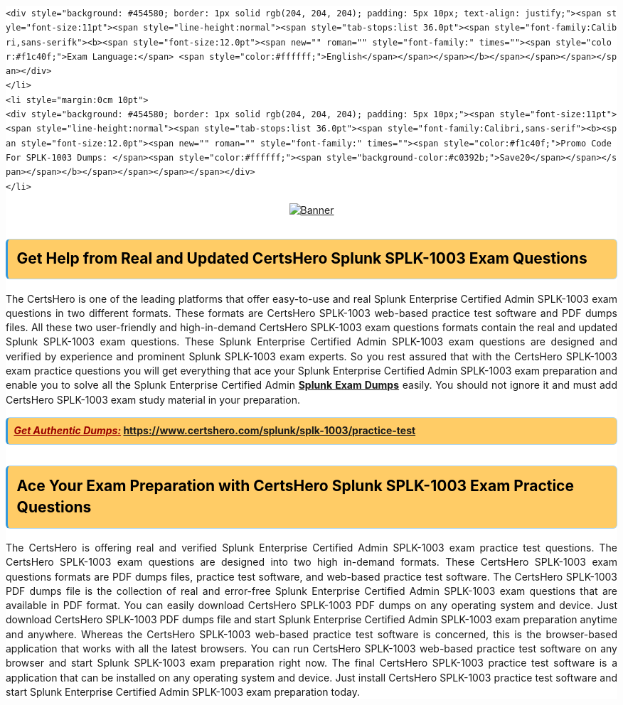 	<div style="background: #454580; border: 1px solid rgb(204, 204, 204); padding: 5px 10px; text-align: justify;"><span style="font-size:11pt"><span style="line-height:normal"><span style="tab-stops:list 36.0pt"><span style="font-family:Calibri,sans-serifk"><b><span style="font-size:12.0pt"><span new="" roman="" style="font-family:" times=""><span style="color:#f1c40f;">Exam Language:</span> <span style="color:#ffffff;">English</span></span></span></b></span></span></span></span></div>
	</li>
	<li style="margin:0cm 10pt">
	<div style="background: #454580; border: 1px solid rgb(204, 204, 204); padding: 5px 10px;"><span style="font-size:11pt"><span style="line-height:normal"><span style="tab-stops:list 36.0pt"><span style="font-family:Calibri,sans-serif"><b><span style="font-size:12.0pt"><span new="" roman="" style="font-family:" times=""><span style="color:#f1c40f;">Promo Code For SPLK-1003 Dumps: </span><span style="color:#ffffff;"><span style="background-color:#c0392b;">Save20</span></span></span></span></b></span></span></span></span></div>
	</li>
</ul>

<p style="text-align: center;"><a href="https://www.certshero.com/product-detail/splk-1003"><img width="100%" src="https://i.imgur.com/UZuq4Dk.jpg" alt="Banner"/></a></p>

<h2><strong><span style="display:block; color:#000000; background:#ffcc66; border: 0.5px solid #AED6F1 ; border-left: 3px solid #3498DB; padding: .6em; border-radius: 6px;">Get Help from Real and Updated CertsHero Splunk SPLK-1003 Exam Questions</span></strong></h2>

<p style="text-align: justify;">The CertsHero is one of the leading platforms that offer easy-to-use and real Splunk Enterprise Certified Admin SPLK-1003 exam questions in two different formats. These formats are CertsHero SPLK-1003 web-based practice test software and PDF dumps files. All these two user-friendly and high-in-demand CertsHero SPLK-1003 exam questions formats contain the real and updated Splunk SPLK-1003 exam questions. These Splunk Enterprise Certified Admin SPLK-1003 exam questions are designed and verified by experience and prominent Splunk SPLK-1003 exam experts. So you rest assured that with the CertsHero SPLK-1003 exam practice questions you will get everything that ace your Splunk Enterprise Certified Admin SPLK-1003 exam preparation and enable you to solve all the Splunk Enterprise Certified Admin <a href="https://www.certshero.com/splunk"><strong> Splunk Exam Dumps</strong></a> easily. You should not ignore it and must add CertsHero SPLK-1003 exam study material in your preparation.</p>

<p><strong><span style="display:block; color:#990000; background:#ffcc66; border: 0.5px solid #AED6F1 ; border-left: 3px solid #3498DB; padding: .6em; border-radius: 6px;"><span style="font-size:14px;"><u><i>Get Authentic Dumps:</i></u></span> <a href="https://www.certshero.com/splunk/splk-1003/practice-test">https://www.certshero.com/splunk/splk-1003/practice-test</a></span></strong></p>

<h2><strong><span style="display:block; color:#000000; background:#ffcc66; border: 0.5px solid #AED6F1 ; border-left: 3px solid #3498DB; padding: .6em; border-radius: 6px;">Ace Your Exam Preparation with CertsHero Splunk SPLK-1003 Exam Practice Questions</span></strong></h2>

<p style="text-align: justify;">The CertsHero is offering real and verified Splunk Enterprise Certified Admin SPLK-1003 exam practice test questions. The CertsHero SPLK-1003 exam questions are designed into two high in-demand formats. These CertsHero SPLK-1003 exam questions formats are PDF dumps files, practice test software, and web-based practice test software. The CertsHero SPLK-1003 PDF dumps file is the collection of real and error-free Splunk Enterprise Certified Admin SPLK-1003 exam questions that are available in PDF format. You can easily download CertsHero SPLK-1003 PDF dumps on any operating system and device. Just download CertsHero SPLK-1003 PDF dumps file and start Splunk Enterprise Certified Admin SPLK-1003 exam preparation anytime and anywhere. Whereas the CertsHero SPLK-1003 web-based practice test software is concerned, this is the browser-based application that works with all the latest browsers. You can run CertsHero SPLK-1003 web-based practice test software on any browser and start Splunk SPLK-1003 exam preparation right now. The final CertsHero SPLK-1003 practice test software is a application that can be installed on any operating system and device. Just install CertsHero SPLK-1003 practice test software and start Splunk Enterprise Certified Admin SPLK-1003 exam preparation today.</p>
